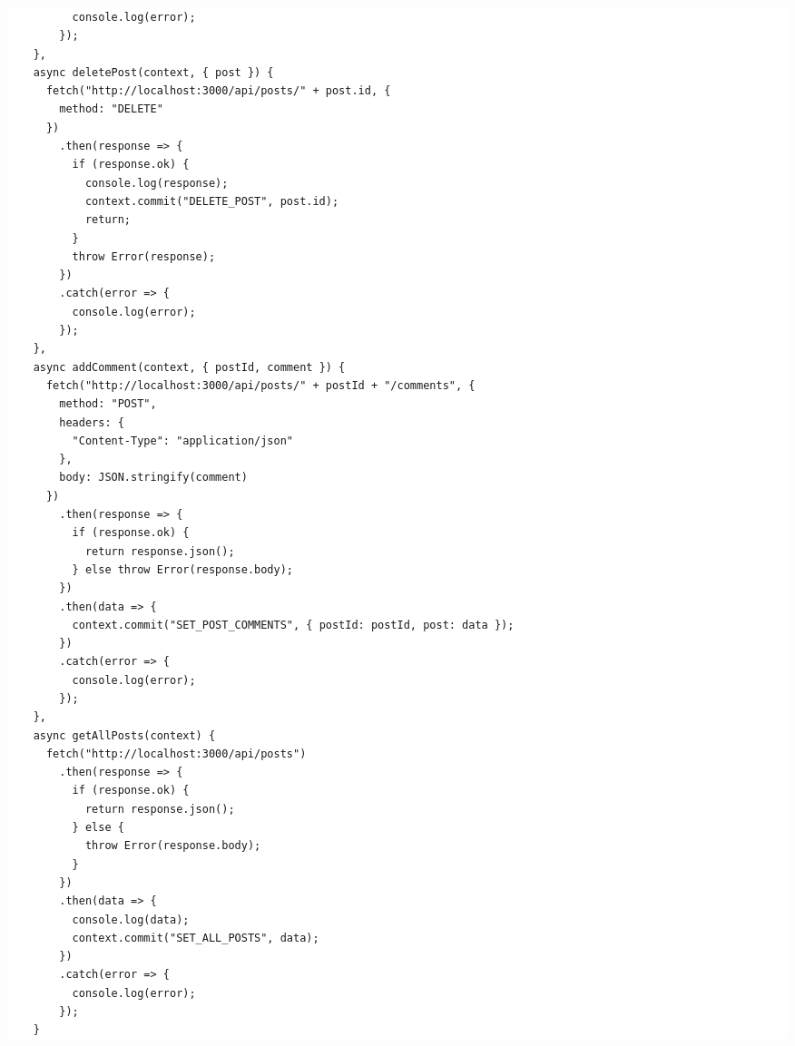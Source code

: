 ```
          console.log(error);
        });
    },
    async deletePost(context, { post }) {
      fetch("http://localhost:3000/api/posts/" + post.id, {
        method: "DELETE"
      })
        .then(response => {
          if (response.ok) {
            console.log(response);
            context.commit("DELETE_POST", post.id);
            return;
          }
          throw Error(response);
        })
        .catch(error => {
          console.log(error);
        });
    },
    async addComment(context, { postId, comment }) {
      fetch("http://localhost:3000/api/posts/" + postId + "/comments", {
        method: "POST",
        headers: {
          "Content-Type": "application/json"
        },
        body: JSON.stringify(comment)
      })
        .then(response => {
          if (response.ok) {
            return response.json();
          } else throw Error(response.body);
        })
        .then(data => {
          context.commit("SET_POST_COMMENTS", { postId: postId, post: data });
        })
        .catch(error => {
          console.log(error);
        });
    },
    async getAllPosts(context) {
      fetch("http://localhost:3000/api/posts")
        .then(response => {
          if (response.ok) {
            return response.json();
          } else {
            throw Error(response.body);
          }
        })
        .then(data => {
          console.log(data);
          context.commit("SET_ALL_POSTS", data);
        })
        .catch(error => {
          console.log(error);
        });
    }
```
